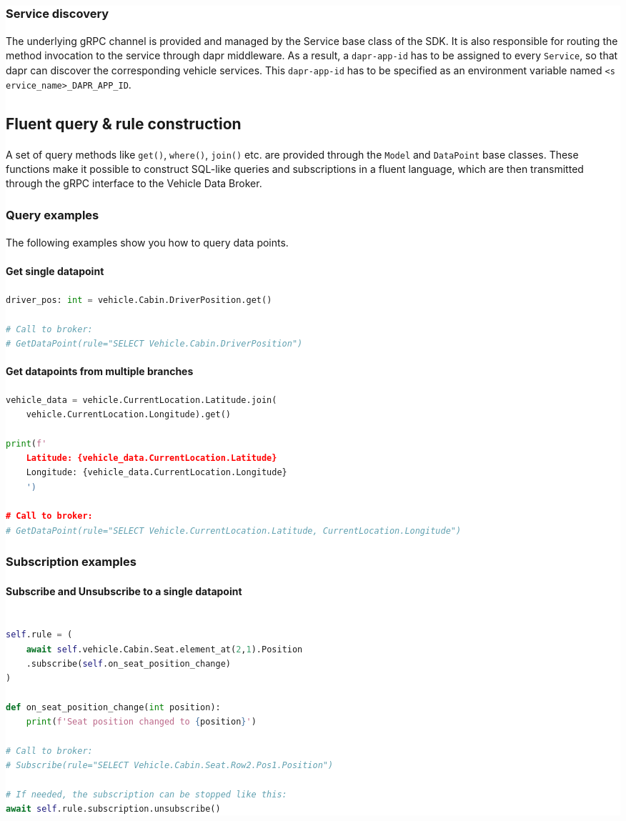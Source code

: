### Service discovery

The underlying gRPC channel is provided and managed by the Service base class of the SDK. It is also responsible for routing the method invocation to the service through dapr middleware. As a result, a `dapr-app-id` has to be assigned to every `Service`, so that dapr can discover the corresponding vehicle services. This `dapr-app-id` has to be specified as an environment variable named `<service_name>_DAPR_APP_ID`.

## Fluent query & rule construction

A set of query methods like `get()`, `where()`, `join()` etc. are provided through the `Model` and `DataPoint` base classes. These functions make it possible to construct SQL-like queries and subscriptions in a fluent language, which are then transmitted through the gRPC interface to the Vehicle Data Broker.

### Query examples

The following examples show you how to query data points.

#### Get single datapoint

```Python
driver_pos: int = vehicle.Cabin.DriverPosition.get()

# Call to broker:
# GetDataPoint(rule="SELECT Vehicle.Cabin.DriverPosition")
```

#### Get datapoints from multiple branches

```Python
vehicle_data = vehicle.CurrentLocation.Latitude.join(
    vehicle.CurrentLocation.Longitude).get()

print(f'
    Latitude: {vehicle_data.CurrentLocation.Latitude}
    Longitude: {vehicle_data.CurrentLocation.Longitude}
    ')

# Call to broker:
# GetDataPoint(rule="SELECT Vehicle.CurrentLocation.Latitude, CurrentLocation.Longitude")
```

### Subscription examples

#### Subscribe and Unsubscribe to a single datapoint

```Python

self.rule = (
    await self.vehicle.Cabin.Seat.element_at(2,1).Position
    .subscribe(self.on_seat_position_change)
)

def on_seat_position_change(int position):
    print(f'Seat position changed to {position}')

# Call to broker:
# Subscribe(rule="SELECT Vehicle.Cabin.Seat.Row2.Pos1.Position")

# If needed, the subscription can be stopped like this:
await self.rule.subscription.unsubscribe()
```
